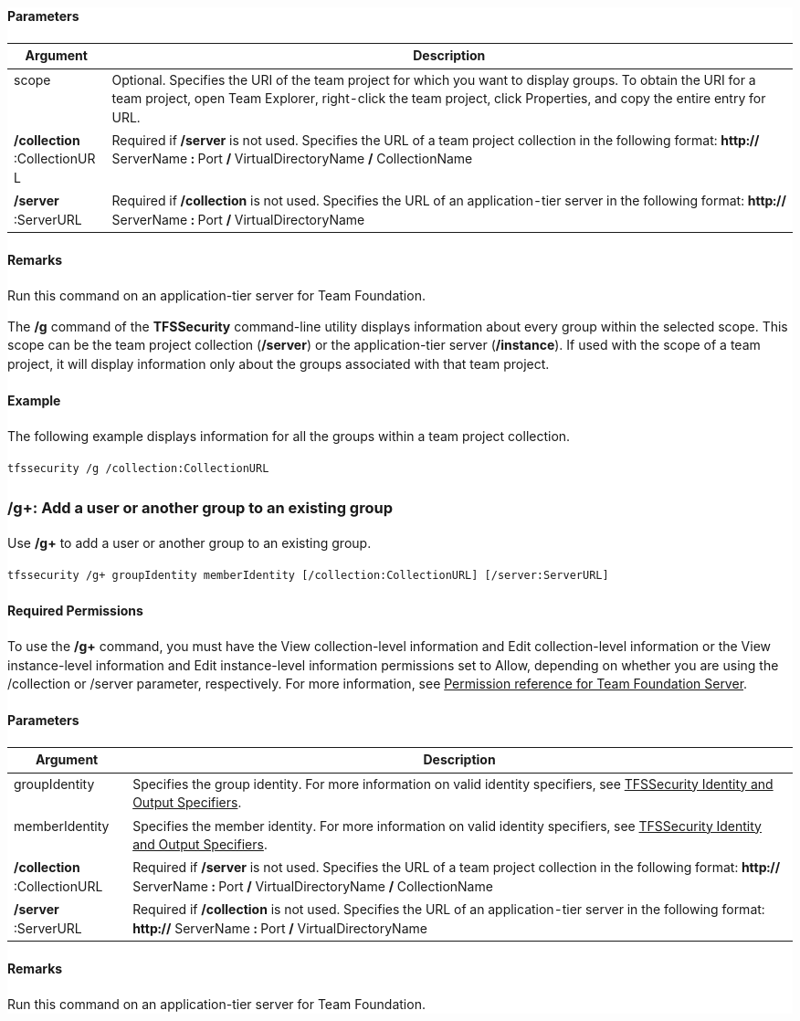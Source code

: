 #### Parameters

|Argument|Description|
|---|---|
|scope|Optional. Specifies the URI of the team project for which you want to display groups. To obtain the URI for a team project, open Team Explorer, right-click the team project, click Properties, and copy the entire entry for URL.|
|**/collection** :CollectionURL|Required if **/server** is not used. Specifies the URL of a team project collection in the following format: **http://** ServerName **:** Port **/** VirtualDirectoryName **/** CollectionName|
|**/server** :ServerURL|Required if **/collection** is not used. Specifies the URL of an application-tier server in the following format: **http://** ServerName **:** Port **/** VirtualDirectoryName|

#### Remarks

Run this command on an application-tier server for Team Foundation.

The **/g** command of the **TFSSecurity** command-line utility displays information about every group within the selected scope. This scope can be the team project collection (**/server**) or the application-tier server (**/instance**). If used with the scope of a team project, it will display information only about the groups associated with that team project.

#### Example

The following example displays information for all the groups within a team project collection.

    tfssecurity /g /collection:CollectionURL

<a id="gplus"></a>
### /g+: Add a user or another group to an existing group
Use **/g+** to add a user or another group to an existing group.

	tfssecurity /g+ groupIdentity memberIdentity [/collection:CollectionURL] [/server:ServerURL]

#### Required Permissions

To use the **/g+** command, you must have the View collection-level information and Edit collection-level information or the View instance-level information and Edit instance-level information permissions set to Allow, depending on whether you are using the /collection or /server parameter, respectively. For more information, see [Permission reference for Team Foundation Server](https://msdn.microsoft.com/library/39997de5-b7fb-4777-b779-07de0543abe6).

#### Parameters

|Argument|Description|
|---|---|
|groupIdentity|Specifies the group identity. For more information on valid identity specifiers, see [TFSSecurity Identity and Output Specifiers](#specifiers).|
|memberIdentity|Specifies the member identity. For more information on valid identity specifiers, see [TFSSecurity Identity and Output Specifiers](#specifiers).|
|**/collection** :CollectionURL|Required if **/server** is not used. Specifies the URL of a team project collection in the following format: **http://** ServerName **:** Port **/** VirtualDirectoryName **/** CollectionName|
|**/server** :ServerURL|Required if **/collection** is not used. Specifies the URL of an application-tier server in the following format: **http://** ServerName **:** Port **/** VirtualDirectoryName|

#### Remarks

Run this command on an application-tier server for Team Foundation.
